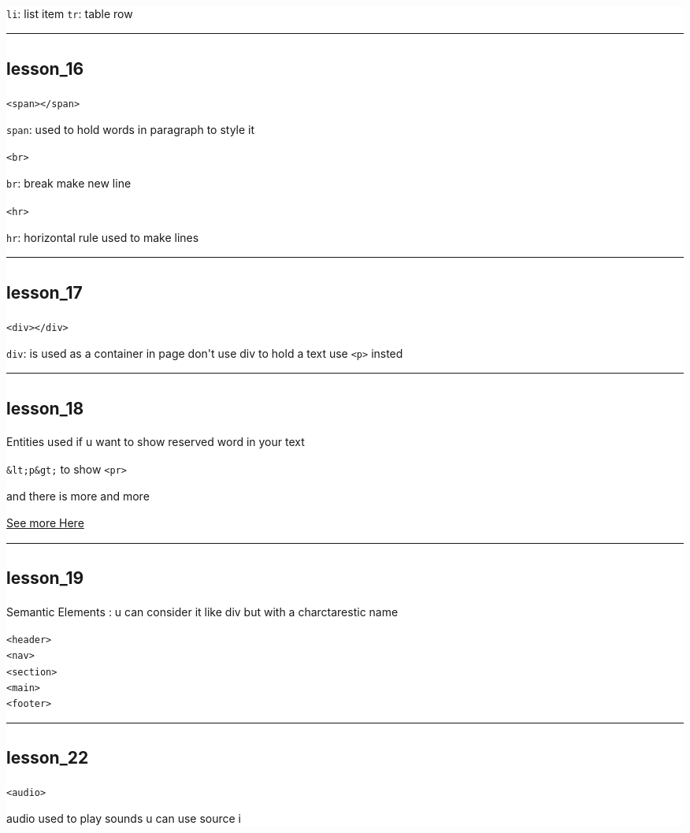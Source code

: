 ```li```: list item
```tr```: table row

-------------------------

## lesson_16

```
<span></span>
```
```span```: used to hold words in paragraph to style it

```
<br>
```
``br``: break make new line

```
<hr>
```
```hr```: horizontal rule used to make  lines

-------------------------

## lesson_17

```
<div></div>
```
```div```: is used as a container in page
don't use div to hold a text use ```<p>``` insted

-------------------------

## lesson_18

Entities used if u want to show reserved word in your text

```&lt;p&gt;``` to show ```<pr>```

and there is more and more

<a href="https://www.freeformatter.com/html-entities.html">See more Here</a>

-------------------------

## lesson_19

Semantic Elements : u can consider it like div but with a charctarestic name

```
<header>
<nav>
<section>
<main>
<footer>
```

-------------------------

## lesson_22

```
<audio>
```
audio used to play sounds
u can use source i
```
